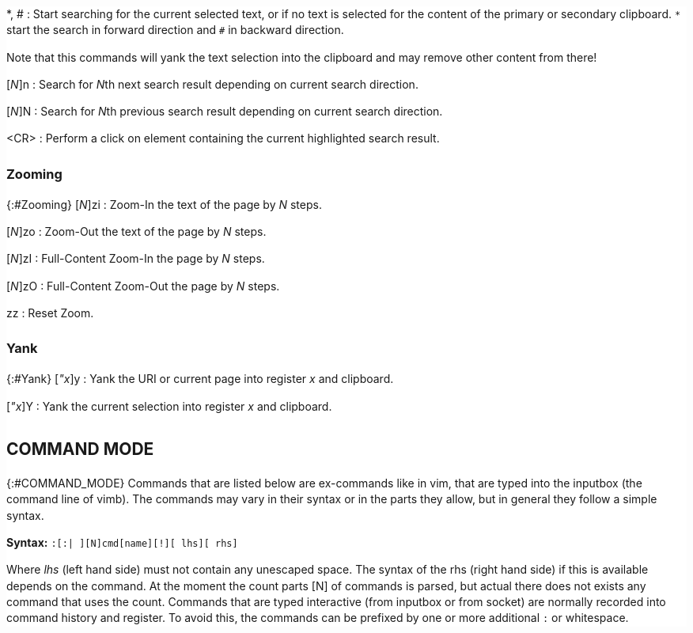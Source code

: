 \*, \#
: Start searching for the current selected text, or if no text is selected for
  the content of the primary or secondary clipboard. `*` start the search in
  forward direction and `#` in backward direction.

  Note that this commands will yank the text selection into the clipboard and
  may remove other content from there!

[*N*]n
: Search for *N*th next search result depending on current search direction.

[*N*]N
: Search for *N*th previous search result depending on current search
  direction.

\<CR\>
: Perform a click on element containing the current highlighted search result.

### Zooming
{:#Zooming}
[*N*]zi
: Zoom-In the text of the page by *N* steps.

[*N*]zo
: Zoom-Out the text of the page by *N* steps.

[*N*]zI
: Full-Content Zoom-In the page by *N* steps.

[*N*]zO
: Full-Content Zoom-Out the page by *N* steps.

zz
: Reset Zoom.

### Yank
{:#Yank}
[*"x*]y
: Yank the URI or current page into register *x* and clipboard.

[*"x*]Y
: Yank the current selection into register *x* and clipboard.

## COMMAND MODE
{:#COMMAND_MODE}
Commands that are listed below are ex-commands like in vim, that are typed
into the inputbox (the command line of vimb). The commands may vary in their
syntax or in the parts they allow, but in general they follow a simple syntax.

**Syntax:** `:[:| ][N]cmd[name][!][ lhs][ rhs]`

Where *lhs* (left hand side) must not contain any unescaped space. The syntax
of the rhs (right hand side) if this is available depends on the command. At
the moment the count parts [N] of commands is parsed, but actual there does
not exists any command that uses the count.
Commands that are typed interactive (from inputbox or from socket) are
normally recorded into command history and register. To avoid this, the
commands can be prefixed by one or more additional `:` or whitespace.

